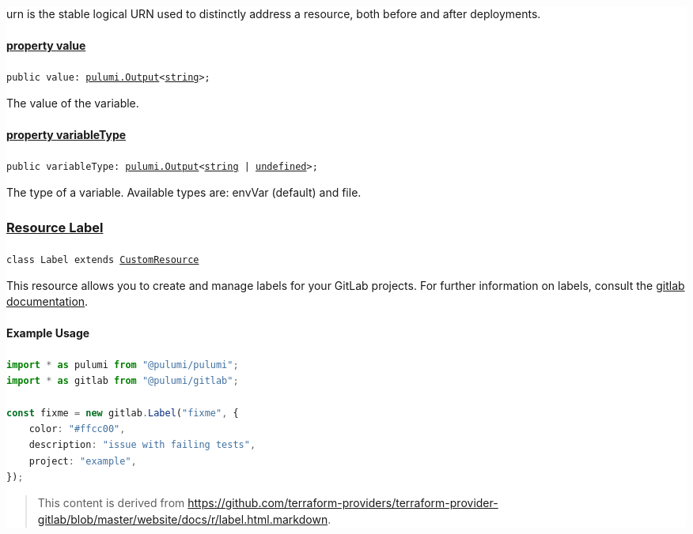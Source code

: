 urn is the stable logical URN used to distinctly address a resource, both before and after
deployments.

<h4 class="pdoc-member-header" id="GroupVariable-value">
<a class="pdoc-child-name" href="https://github.com/pulumi/pulumi-gitlab/blob/a4f1fe01fafa79eb9e2dd3b99a61b27b2f3909ba/sdk/nodejs/groupVariable.ts#L71">property <b>value</b></a>
</h4>

<pre class="highlight"><code><span class='kd'>public </span>value: <a href='/docs/reference/pkg/nodejs/pulumi/pulumi/#Output'>pulumi.Output</a>&lt;<span class='kd'><a href='https://developer.mozilla.org/en-US/docs/Web/JavaScript/Reference/Global_Objects/String'>string</a></span>&gt;;</code></pre>

The value of the variable.

<h4 class="pdoc-member-header" id="GroupVariable-variableType">
<a class="pdoc-child-name" href="https://github.com/pulumi/pulumi-gitlab/blob/a4f1fe01fafa79eb9e2dd3b99a61b27b2f3909ba/sdk/nodejs/groupVariable.ts#L75">property <b>variableType</b></a>
</h4>

<pre class="highlight"><code><span class='kd'>public </span>variableType: <a href='/docs/reference/pkg/nodejs/pulumi/pulumi/#Output'>pulumi.Output</a>&lt;<span class='kd'><a href='https://developer.mozilla.org/en-US/docs/Web/JavaScript/Reference/Global_Objects/String'>string</a></span> | <span class='kd'><a href='https://developer.mozilla.org/en-US/docs/Web/JavaScript/Reference/Global_Objects/undefined'>undefined</a></span>&gt;;</code></pre>

The type of a variable. Available types are: envVar (default) and file.

<h3 class="pdoc-module-header" id="Label" data-link-title="Label">
    <a href="https://github.com/pulumi/pulumi-gitlab/blob/a4f1fe01fafa79eb9e2dd3b99a61b27b2f3909ba/sdk/nodejs/label.ts#L28">
        Resource <strong>Label</strong>
    </a>
</h3>

<pre class="highlight"><code><span class='kr'>class</span> <span class='nx'>Label</span> <span class='kr'>extends</span> <a href='/docs/reference/pkg/nodejs/pulumi/pulumi/#CustomResource'>CustomResource</a></code></pre>

This resource allows you to create and manage labels for your GitLab projects.
For further information on labels, consult the [gitlab
documentation](https://docs.gitlab.com/ee/user/project/labels.htm).

#### Example Usage

```typescript
import * as pulumi from "@pulumi/pulumi";
import * as gitlab from "@pulumi/gitlab";

const fixme = new gitlab.Label("fixme", {
    color: "#ffcc00",
    description: "issue with failing tests",
    project: "example",
});
```

> This content is derived from https://github.com/terraform-providers/terraform-provider-gitlab/blob/master/website/docs/r/label.html.markdown.
